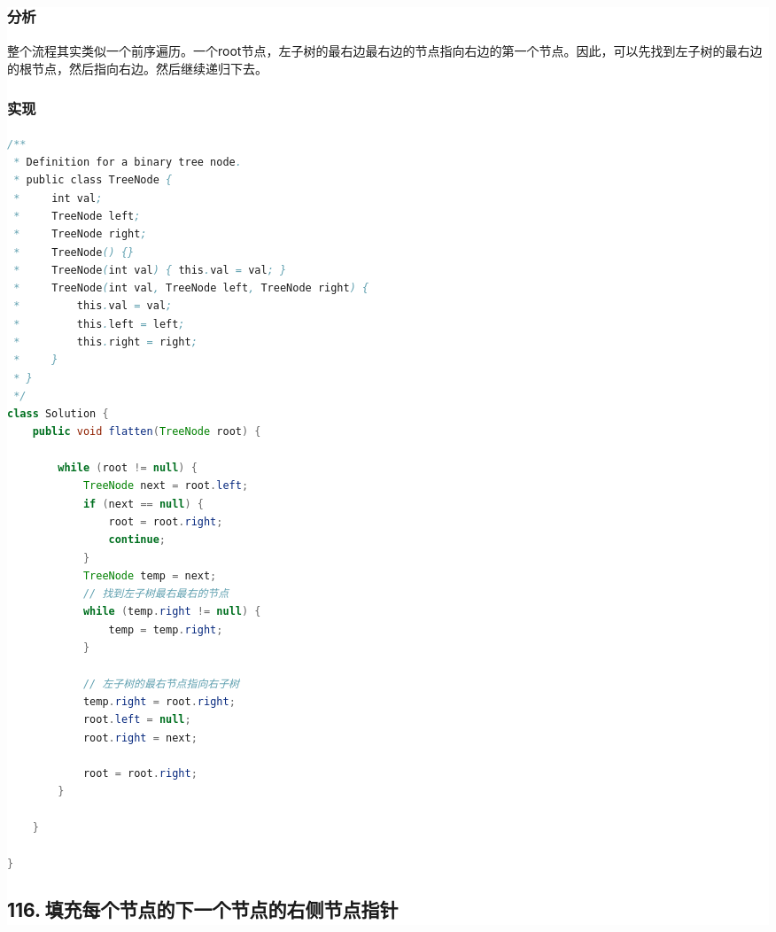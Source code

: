 ### 分析

整个流程其实类似一个前序遍历。一个root节点，左子树的最右边最右边的节点指向右边的第一个节点。因此，可以先找到左子树的最右边的根节点，然后指向右边。然后继续递归下去。

### 实现

```java
/**
 * Definition for a binary tree node.
 * public class TreeNode {
 *     int val;
 *     TreeNode left;
 *     TreeNode right;
 *     TreeNode() {}
 *     TreeNode(int val) { this.val = val; }
 *     TreeNode(int val, TreeNode left, TreeNode right) {
 *         this.val = val;
 *         this.left = left;
 *         this.right = right;
 *     }
 * }
 */
class Solution {
    public void flatten(TreeNode root) {

        while (root != null) {
            TreeNode next = root.left;
            if (next == null) {
                root = root.right;
                continue;
            }
            TreeNode temp = next;
            // 找到左子树最右最右的节点
            while (temp.right != null) {
                temp = temp.right;
            }

            // 左子树的最右节点指向右子树
            temp.right = root.right;
            root.left = null;
            root.right = next;
            
            root = root.right;
        }
        
    }

}
```

## 116. 填充每个节点的下一个节点的右侧节点指针
